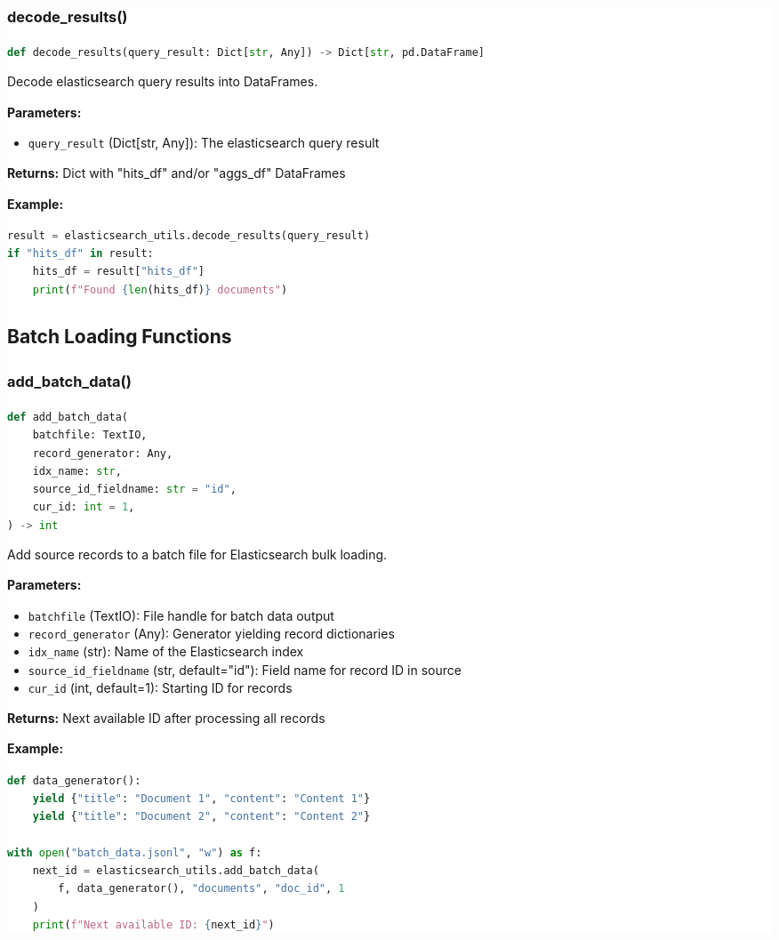 ### decode_results()
```python
def decode_results(query_result: Dict[str, Any]) -> Dict[str, pd.DataFrame]
```

Decode elasticsearch query results into DataFrames.

**Parameters:**
- `query_result` (Dict[str, Any]): The elasticsearch query result

**Returns:** Dict with "hits_df" and/or "aggs_df" DataFrames

**Example:**
```python
result = elasticsearch_utils.decode_results(query_result)
if "hits_df" in result:
    hits_df = result["hits_df"]
    print(f"Found {len(hits_df)} documents")
```

## Batch Loading Functions

### add_batch_data()
```python
def add_batch_data(
    batchfile: TextIO,
    record_generator: Any,
    idx_name: str,
    source_id_fieldname: str = "id",
    cur_id: int = 1,
) -> int
```

Add source records to a batch file for Elasticsearch bulk loading.

**Parameters:**
- `batchfile` (TextIO): File handle for batch data output
- `record_generator` (Any): Generator yielding record dictionaries
- `idx_name` (str): Name of the Elasticsearch index
- `source_id_fieldname` (str, default="id"): Field name for record ID in source
- `cur_id` (int, default=1): Starting ID for records

**Returns:** Next available ID after processing all records

**Example:**
```python
def data_generator():
    yield {"title": "Document 1", "content": "Content 1"}
    yield {"title": "Document 2", "content": "Content 2"}

with open("batch_data.jsonl", "w") as f:
    next_id = elasticsearch_utils.add_batch_data(
        f, data_generator(), "documents", "doc_id", 1
    )
    print(f"Next available ID: {next_id}")
```
